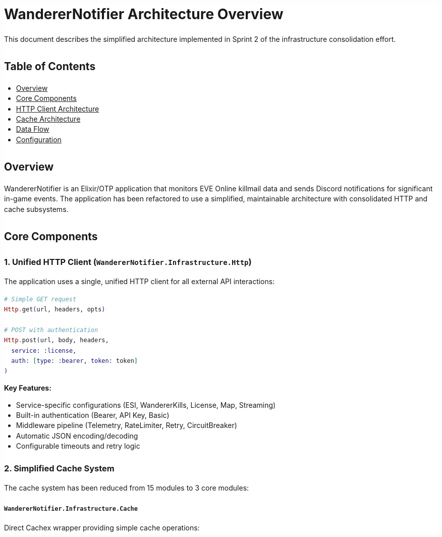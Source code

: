 # WandererNotifier Architecture Overview

This document describes the simplified architecture implemented in Sprint 2 of the infrastructure consolidation effort.

## Table of Contents
- [Overview](#overview)
- [Core Components](#core-components)
- [HTTP Client Architecture](#http-client-architecture)
- [Cache Architecture](#cache-architecture)
- [Data Flow](#data-flow)
- [Configuration](#configuration)

## Overview

WandererNotifier is an Elixir/OTP application that monitors EVE Online killmail data and sends Discord notifications for significant in-game events. The application has been refactored to use a simplified, maintainable architecture with consolidated HTTP and cache subsystems.

## Core Components

### 1. Unified HTTP Client (`WandererNotifier.Infrastructure.Http`)

The application uses a single, unified HTTP client for all external API interactions:

```elixir
# Simple GET request
Http.get(url, headers, opts)

# POST with authentication
Http.post(url, body, headers, 
  service: :license, 
  auth: [type: :bearer, token: token]
)
```

**Key Features:**
- Service-specific configurations (ESI, WandererKills, License, Map, Streaming)
- Built-in authentication (Bearer, API Key, Basic)
- Middleware pipeline (Telemetry, RateLimiter, Retry, CircuitBreaker)
- Automatic JSON encoding/decoding
- Configurable timeouts and retry logic

### 2. Simplified Cache System

The cache system has been reduced from 15 modules to 3 core modules:

#### `WandererNotifier.Infrastructure.Cache`
Direct Cachex wrapper providing simple cache operations:
